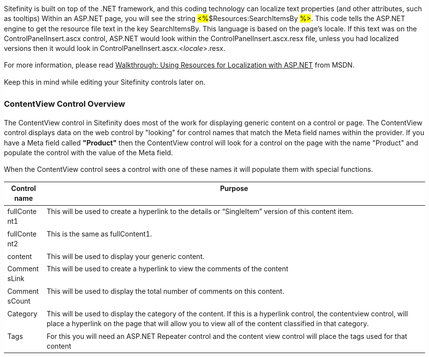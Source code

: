Sitefinity is built on top of the .NET framework, and this coding technology can localize text properties (and other attributes, such as tooltips) Within an ASP.NET page, you will see the string <span style="background: yellow;">&lt;%</span>$Resources:SearchItemsBy <span style="background: yellow;">%&gt;</span>. This code tells the ASP.NET engine to get the resource file text in the key SearchItemsBy. This language is based on the page’s locale. If this text was on the ControlPanelInsert.ascx control, ASP.NET would look within the ControlPanelInsert.ascx.resx file, unless you had localized versions then it would look in ControlPanelInsert.ascx.&lt;<em>locale</em>&gt;.resx.

For more information, please read <a href="https://msdn.microsoft.com/en-us/library/fw69ke6f.aspx" target="_blank" rel="noopener">Walkthrough: Using Resources for Localization with ASP.NET</a> from MSDN.

Keep this in mind while editing your Sitefinity controls later on.
<h3><a name="_ContentView_Control_Overview"></a>ContentView Control Overview</h3>
The ContentView control in Sitefinity does most of the work for displaying generic content on a control or page. The ContentView control displays data on the web control by "looking" for control names that match the Meta field names within the provider. If you have a Meta field called <strong>"Product"</strong> then the ContentView control will look for a control on the page with the name "Product" and populate the control with the value of the Meta field.

When the ContentView control sees a control with one of these names it will populate them with special functions.
<table class="table table-striped table-bordered">
<thead>
<tr>
<th>Control name</th>
<th>Purpose</th>
</tr>
</thead>
<tbody>
<tr>
<td>fullContent1</td>
<td>This will be used to create a hyperlink to the details or “SingleItem” version of this content item.</td>
</tr>
<tr>
<td>fullContent2</td>
<td>This is the same as fullContent1.</td>
</tr>
<tr>
<td>content</td>
<td>This will be used to display your generic content.</td>
</tr>
<tr>
<td>CommentsLink</td>
<td>This will be used to create a hyperlink to view the comments of the content</td>
</tr>
<tr>
<td>CommentsCount</td>
<td>This will be used to display the total number of comments on this content.</td>
</tr>
<tr>
<td>Category</td>
<td>This will be used to display the category of the content. If this is a hyperlink control, the contentview control,
will place a hyperlink on the page that will allow you to view all of the content classified in that category.</td>
</tr>
<tr>
<td>Tags</td>
<td>For this you will need an ASP.NET Repeater control and the content view control will place the tags used for
that content</td>
</tr>
<tr>